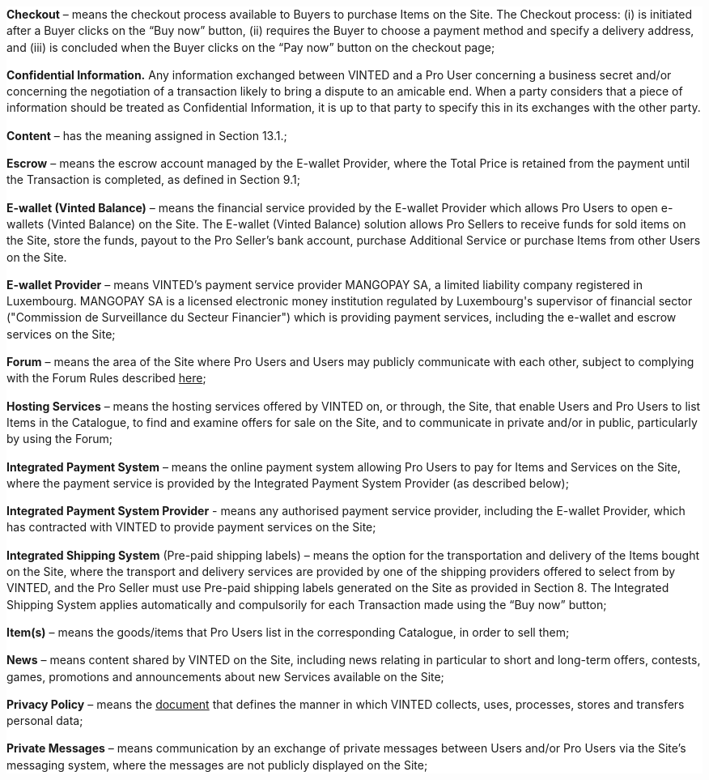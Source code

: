 **Checkout** – means the checkout process available to Buyers to purchase Items on the Site. The Checkout process: (i) is initiated after a Buyer clicks on the “Buy now” button, (ii) requires the Buyer to choose a payment method and specify a delivery address, and (iii) is concluded when the Buyer clicks on the “Pay now” button on the checkout page;

**Confidential Information.** Any information exchanged between VINTED and a Pro User concerning a business secret and/or concerning the negotiation of a transaction likely to bring a dispute to an amicable end. When a party considers that a piece of information should be treated as Confidential Information, it is up to that party to specify this in its exchanges with the other party.

**Content** – has the meaning assigned in Section 13.1.;

**Escrow** – means the escrow account managed by the E-wallet Provider, where the Total Price is retained from the payment until the Transaction is completed, as defined in Section 9.1;

**E-wallet (Vinted Balance)** – means the financial service provided by the E-wallet Provider which allows Pro Users to open e-wallets (Vinted Balance) on the Site. The E-wallet (Vinted Balance) solution allows Pro Sellers to receive funds for sold items on the Site, store the funds, payout to the Pro Seller’s bank account, purchase Additional Service or purchase Items from other Users on the Site.

**E-wallet Provider** – means VINTED’s payment service provider MANGOPAY SA, a limited liability company registered in Luxembourg. MANGOPAY SA is a licensed electronic money institution regulated by Luxembourg's supervisor of financial sector ("Commission de Surveillance du Secteur Financier") which is providing payment services, including the e-wallet and escrow services on the Site;

**Forum** – means the area of the Site where Pro Users and Users may publicly communicate with each other, subject to complying with the Forum Rules described [here](https://vinted.es/forum-rules);

**Hosting Services** – means the hosting services offered by VINTED on, or through, the Site, that enable Users and Pro Users to list Items in the Catalogue, to find and examine offers for sale on the Site, and to communicate in private and/or in public, particularly by using the Forum;

**Integrated Payment System** – means the online payment system allowing Pro Users to pay for Items and Services on the Site, where the payment service is provided by the Integrated Payment System Provider (as described below);

**Integrated Payment System Provider** - means any authorised payment service provider, including the E-wallet Provider, which has contracted with VINTED to provide payment services on the Site;

**Integrated Shipping System** (Pre-paid shipping labels) – means the option for the transportation and delivery of the Items bought on the Site, where the transport and delivery services are provided by one of the shipping providers offered to select from by VINTED, and the Pro Seller must use Pre-paid shipping labels generated on the Site as provided in Section 8. The Integrated Shipping System applies automatically and compulsorily for each Transaction made using the “Buy now” button;

**Item(s)** – means the goods/items that Pro Users list in the corresponding Catalogue, in order to sell them;

**News** – means content shared by VINTED on the Site, including news relating in particular to short and long-term offers, contests, games, promotions and announcements about new Services available on the Site;

**Privacy Policy** – means the [document](https://vinted.es/privacy-policy) that defines the manner in which VINTED collects, uses, processes, stores and transfers personal data;

**Private Messages** – means communication by an exchange of private messages between Users and/or Pro Users via the Site’s messaging system, where the messages are not publicly displayed on the Site;
